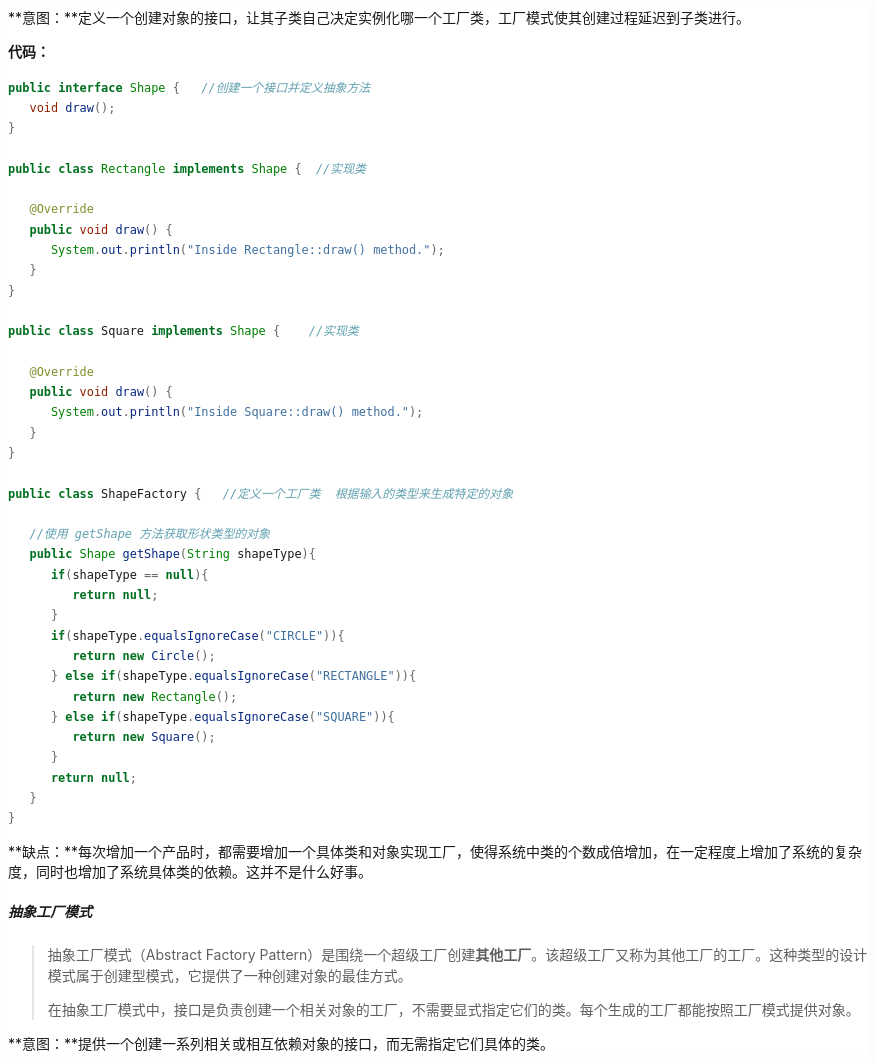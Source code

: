 **意图：**定义一个创建对象的接口，让其子类自己决定实例化哪一个工厂类，工厂模式使其创建过程延迟到子类进行。

**代码：**

~~~java
public interface Shape {   //创建一个接口并定义抽象方法
   void draw();
}

public class Rectangle implements Shape {  //实现类
 
   @Override
   public void draw() {
      System.out.println("Inside Rectangle::draw() method.");
   }
}

public class Square implements Shape {    //实现类
 
   @Override
   public void draw() {
      System.out.println("Inside Square::draw() method.");
   }
}

public class ShapeFactory {   //定义一个工厂类  根据输入的类型来生成特定的对象
    
   //使用 getShape 方法获取形状类型的对象
   public Shape getShape(String shapeType){
      if(shapeType == null){
         return null;
      }        
      if(shapeType.equalsIgnoreCase("CIRCLE")){
         return new Circle();
      } else if(shapeType.equalsIgnoreCase("RECTANGLE")){
         return new Rectangle();
      } else if(shapeType.equalsIgnoreCase("SQUARE")){
         return new Square();
      }
      return null;
   }
}
~~~

**缺点：**每次增加一个产品时，都需要增加一个具体类和对象实现工厂，使得系统中类的个数成倍增加，在一定程度上增加了系统的复杂度，同时也增加了系统具体类的依赖。这并不是什么好事。

##### 抽象工厂模式

>抽象工厂模式（Abstract Factory Pattern）是围绕一个超级工厂创建**其他工厂**。该超级工厂又称为其他工厂的工厂。这种类型的设计模式属于创建型模式，它提供了一种创建对象的最佳方式。
>
>在抽象工厂模式中，接口是负责创建一个相关对象的工厂，不需要显式指定它们的类。每个生成的工厂都能按照工厂模式提供对象。

**意图：**提供一个创建一系列相关或相互依赖对象的接口，而无需指定它们具体的类。
